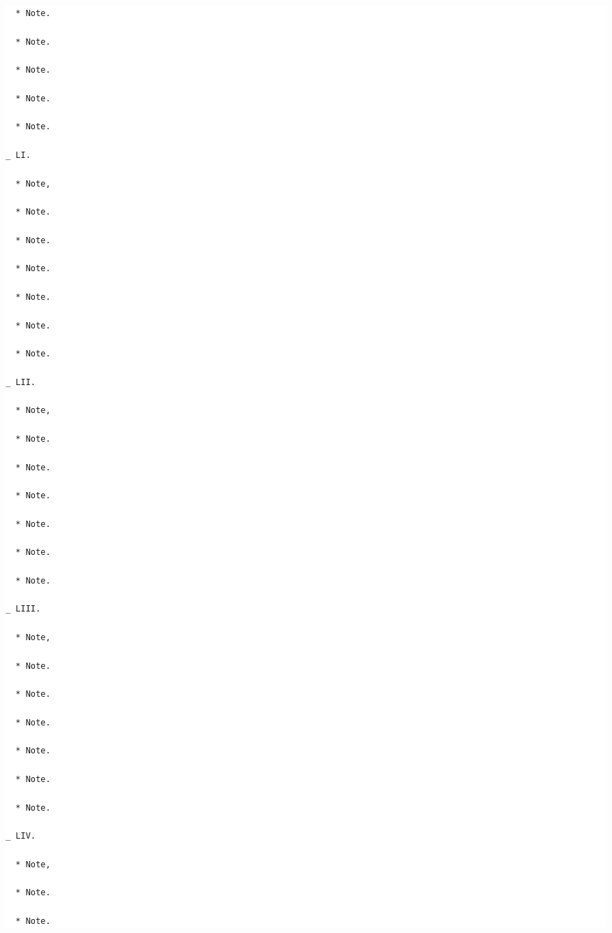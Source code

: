       * Note.

      * Note.

      * Note.

      * Note.

      * Note.

    _ LI.

      * Note,

      * Note.

      * Note.

      * Note.

      * Note.

      * Note.

      * Note.

    _ LII.

      * Note,

      * Note.

      * Note.

      * Note.

      * Note.

      * Note.

      * Note.

    _ LIII.

      * Note,

      * Note.

      * Note.

      * Note.

      * Note.

      * Note.

      * Note.

    _ LIV.

      * Note,

      * Note.

      * Note.
